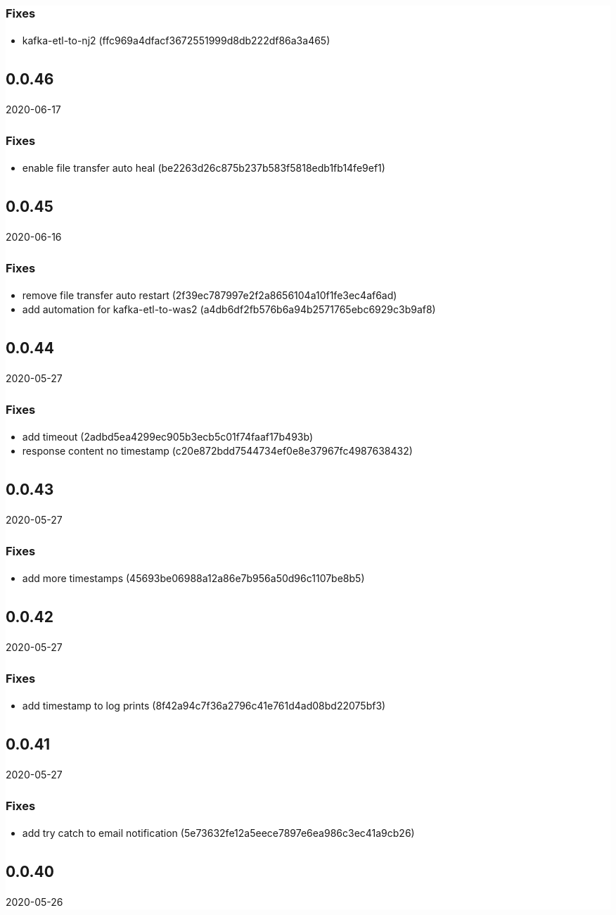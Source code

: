 ### Fixes

- kafka-etl-to-nj2 (ffc969a4dfacf3672551999d8db222df86a3a465)

## 0.0.46
2020-06-17

### Fixes

- enable file transfer auto heal (be2263d26c875b237b583f5818edb1fb14fe9ef1)

## 0.0.45
2020-06-16

### Fixes

- remove file transfer auto restart (2f39ec787997e2f2a8656104a10f1fe3ec4af6ad)
- add automation for kafka-etl-to-was2 (a4db6df2fb576b6a94b2571765ebc6929c3b9af8)

## 0.0.44
2020-05-27

### Fixes

- add timeout (2adbd5ea4299ec905b3ecb5c01f74faaf17b493b)
- response content no timestamp (c20e872bdd7544734ef0e8e37967fc4987638432)

## 0.0.43
2020-05-27

### Fixes

- add more timestamps (45693be06988a12a86e7b956a50d96c1107be8b5)

## 0.0.42
2020-05-27

### Fixes

- add timestamp to log prints (8f42a94c7f36a2796c41e761d4ad08bd22075bf3)

## 0.0.41
2020-05-27

### Fixes

- add try catch to email notification (5e73632fe12a5eece7897e6ea986c3ec41a9cb26)

## 0.0.40
2020-05-26
